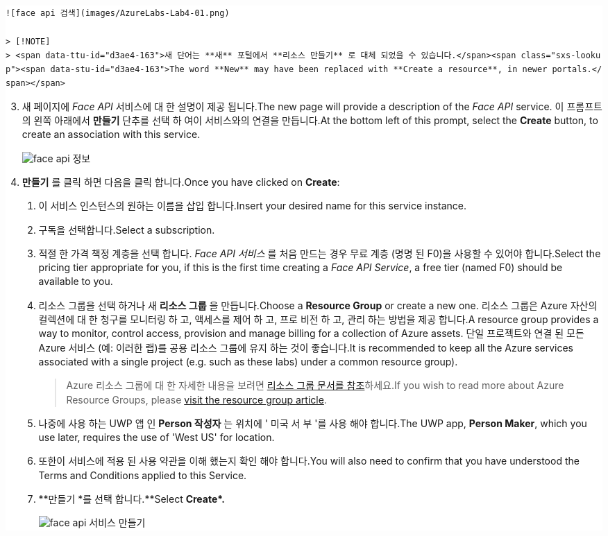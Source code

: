     ![face api 검색](images/AzureLabs-Lab4-01.png)

    > [!NOTE]
    > <span data-ttu-id="d3ae4-163">새 단어는 **새** 포털에서 **리소스 만들기** 로 대체 되었을 수 있습니다.</span><span class="sxs-lookup"><span data-stu-id="d3ae4-163">The word **New** may have been replaced with **Create a resource**, in newer portals.</span></span>

3.  <span data-ttu-id="d3ae4-164">새 페이지에 *Face API* 서비스에 대 한 설명이 제공 됩니다.</span><span class="sxs-lookup"><span data-stu-id="d3ae4-164">The new page will provide a description of the *Face API* service.</span></span> <span data-ttu-id="d3ae4-165">이 프롬프트의 왼쪽 아래에서 **만들기** 단추를 선택 하 여이 서비스와의 연결을 만듭니다.</span><span class="sxs-lookup"><span data-stu-id="d3ae4-165">At the bottom left of this prompt, select the **Create** button, to create an association with this service.</span></span>

    ![face api 정보](images/AzureLabs-Lab4-02.png)

4.  <span data-ttu-id="d3ae4-167">**만들기** 를 클릭 하면 다음을 클릭 합니다.</span><span class="sxs-lookup"><span data-stu-id="d3ae4-167">Once you have clicked on **Create**:</span></span>

    1. <span data-ttu-id="d3ae4-168">이 서비스 인스턴스의 원하는 이름을 삽입 합니다.</span><span class="sxs-lookup"><span data-stu-id="d3ae4-168">Insert your desired name for this service instance.</span></span>

    2. <span data-ttu-id="d3ae4-169">구독을 선택합니다.</span><span class="sxs-lookup"><span data-stu-id="d3ae4-169">Select a subscription.</span></span>

    3. <span data-ttu-id="d3ae4-170">적절 한 가격 책정 계층을 선택 합니다. *Face API 서비스* 를 처음 만드는 경우 무료 계층 (명명 된 F0)을 사용할 수 있어야 합니다.</span><span class="sxs-lookup"><span data-stu-id="d3ae4-170">Select the pricing tier appropriate for you, if this is the first time creating a *Face API Service*, a free tier (named F0) should be available to you.</span></span>

    4. <span data-ttu-id="d3ae4-171">리소스 그룹을 선택 하거나 새 **리소스 그룹** 을 만듭니다.</span><span class="sxs-lookup"><span data-stu-id="d3ae4-171">Choose a **Resource Group** or create a new one.</span></span> <span data-ttu-id="d3ae4-172">리소스 그룹은 Azure 자산의 컬렉션에 대 한 청구를 모니터링 하 고, 액세스를 제어 하 고, 프로 비전 하 고, 관리 하는 방법을 제공 합니다.</span><span class="sxs-lookup"><span data-stu-id="d3ae4-172">A resource group provides a way to monitor, control access, provision and manage billing for a collection of Azure assets.</span></span> <span data-ttu-id="d3ae4-173">단일 프로젝트와 연결 된 모든 Azure 서비스 (예: 이러한 랩)를 공용 리소스 그룹에 유지 하는 것이 좋습니다.</span><span class="sxs-lookup"><span data-stu-id="d3ae4-173">It is recommended to keep all the Azure services associated with a single project (e.g. such as these labs) under a common resource group).</span></span> 

        > <span data-ttu-id="d3ae4-174">Azure 리소스 그룹에 대 한 자세한 내용을 보려면 [리소스 그룹 문서를 참조](/azure/azure-resource-manager/resource-group-portal)하세요.</span><span class="sxs-lookup"><span data-stu-id="d3ae4-174">If you wish to read more about Azure Resource Groups, please [visit the resource group article](/azure/azure-resource-manager/resource-group-portal).</span></span>

    5. <span data-ttu-id="d3ae4-175">나중에 사용 하는 UWP 앱 인 **Person 작성자** 는 위치에 ' 미국 서 부 '를 사용 해야 합니다.</span><span class="sxs-lookup"><span data-stu-id="d3ae4-175">The UWP app, **Person Maker**, which you use later, requires the use of 'West US' for location.</span></span>

    6. <span data-ttu-id="d3ae4-176">또한이 서비스에 적용 된 사용 약관을 이해 했는지 확인 해야 합니다.</span><span class="sxs-lookup"><span data-stu-id="d3ae4-176">You will also need to confirm that you have understood the Terms and Conditions applied to this Service.</span></span>

    7. <span data-ttu-id="d3ae4-177">\**만들기 *를 선택 합니다.**</span><span class="sxs-lookup"><span data-stu-id="d3ae4-177">Select **Create\*.**</span></span>

        ![face api 서비스 만들기](images/AzureLabs-Lab4-03.png)
